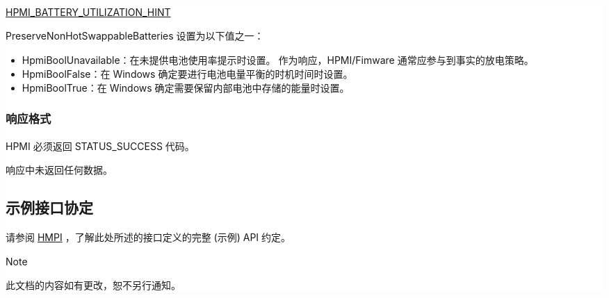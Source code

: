 [HPMI_BATTERY_UTILIZATION_HINT](/windows-hardware/drivers/ddi/hpmi/ns-hpmi-_hpmi_battery_utilization_hint)

PreserveNonHotSwappableBatteries 设置为以下值之一：

- HpmiBoolUnavailable：在未提供电池使用率提示时设置。 作为响应，HPMI/Fimware 通常应参与到事实的放电策略。
- HpmiBoolFalse：在 Windows 确定要进行电池电量平衡的时机时间时设置。
- HpmiBoolTrue：在 Windows 确定需要保留内部电池中存储的能量时设置。

### <a name="response-format"></a>响应格式

HPMI 必须返回 STATUS_SUCCESS 代码。

响应中未返回任何数据。


## <a name="sample-interface-contract"></a>示例接口协定

请参阅 [HMPI](/windows-hardware/drivers/ddi/hpmi/index) ，了解此处所述的接口定义的完整 (示例) API 约定。



>[!NOTE]
> 此文档的内容如有更改，恕不另行通知。